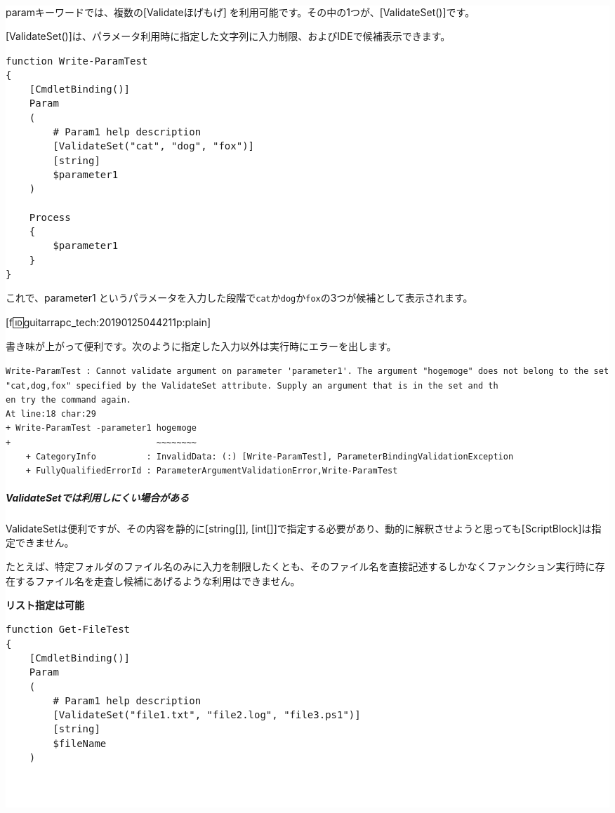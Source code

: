 paramキーワードでは、複数の[Validateほげもげ] を利用可能です。その中の1つが、[ValidateSet()]です。

[ValidateSet()]は、パラメータ利用時に指定した文字列に入力制限、およびIDEで候補表示できます。

<pre class="brush: powershell;">
function Write-ParamTest
{
    &#91;CmdletBinding()&#93;
    Param
    (
        # Param1 help description
        &#91;ValidateSet("cat", "dog", "fox")&#93;
        &#91;string&#93;
        $parameter1
    )

    Process
    {
        $parameter1
    }
}
</pre>


これで、parameter1 というパラメータを入力した段階で`cat`か`dog`か`fox`の3つが候補として表示されます。

[f:id:guitarrapc_tech:20190125044211p:plain]

書き味が上がって便利です。次のように指定した入力以外は実行時にエラーを出します。

```
Write-ParamTest : Cannot validate argument on parameter 'parameter1'. The argument "hogemoge" does not belong to the set "cat,dog,fox" specified by the ValidateSet attribute. Supply an argument that is in the set and th
en try the command again.
At line:18 char:29
+ Write-ParamTest -parameter1 hogemoge
+                             ~~~~~~~~
    + CategoryInfo          : InvalidData: (:) [Write-ParamTest], ParameterBindingValidationException
    + FullyQualifiedErrorId : ParameterArgumentValidationError,Write-ParamTest
```

##### ValidateSetでは利用しにくい場合がある

ValidateSetは便利ですが、その内容を静的に[string[]], [int[]]で指定する必要があり、動的に解釈させようと思っても[ScriptBlock]は指定できません。

たとえば、特定フォルダのファイル名のみに入力を制限したくとも、そのファイル名を直接記述するしかなくファンクション実行時に存在するファイル名を走査し候補にあげるような利用はできません。

**リスト指定は可能**

<pre class="brush: powershell;">
function Get-FileTest
{
    &#91;CmdletBinding()&#93;
    Param
    (
        # Param1 help description
        &#91;ValidateSet("file1.txt", "file2.log", "file3.ps1")&#93;
        &#91;string&#93;
        $fileName
    )
